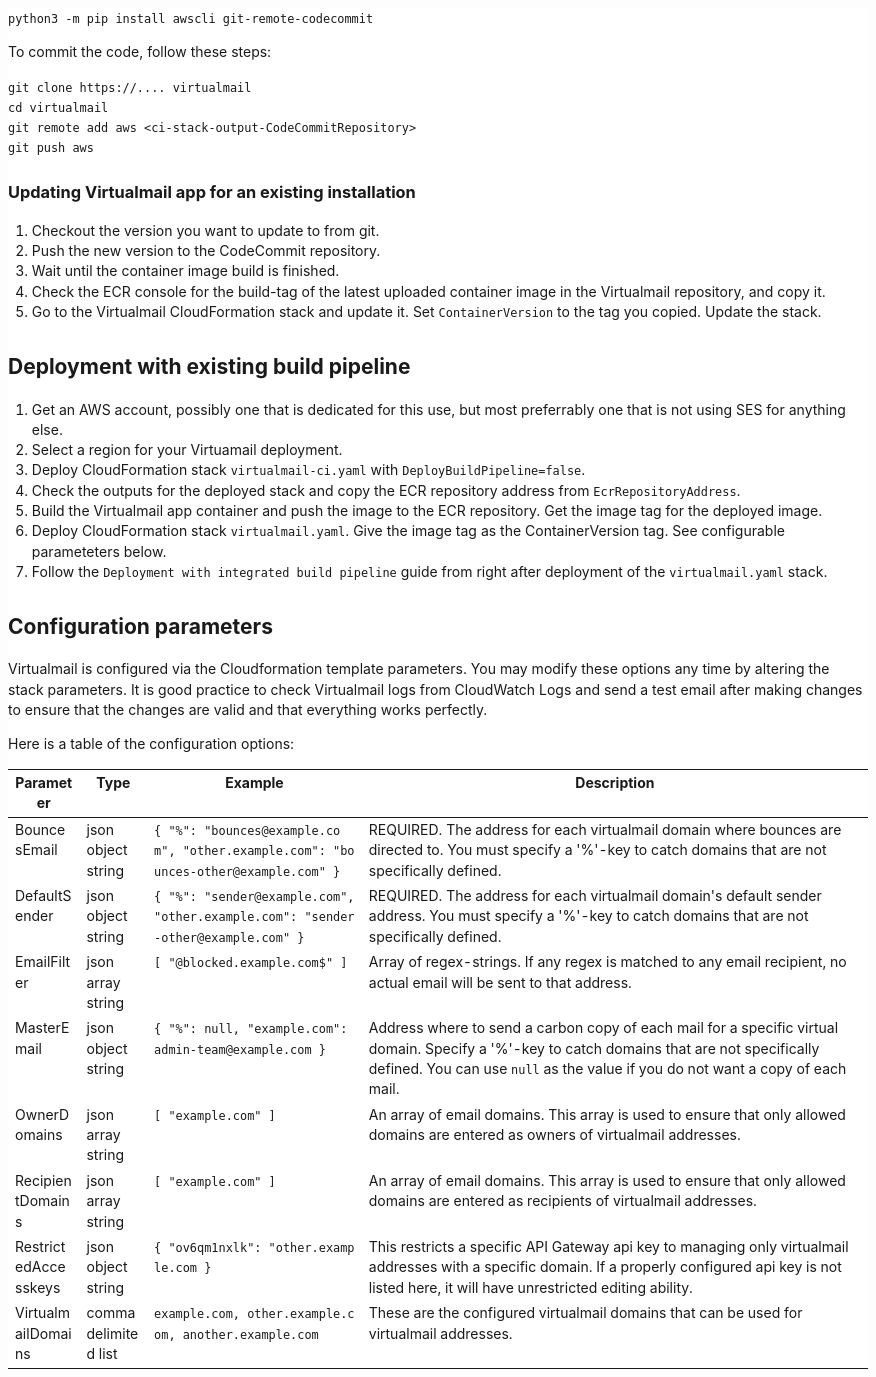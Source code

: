 ```
python3 -m pip install awscli git-remote-codecommit
```

To commit the code, follow these steps:
```
git clone https://.... virtualmail
cd virtualmail
git remote add aws <ci-stack-output-CodeCommitRepository>
git push aws
```

### Updating Virtualmail app for an existing installation 

1. Checkout the version you want to update to from git.
1. Push the new version to the CodeCommit repository.
1. Wait until the container image build is finished.
1. Check the ECR console for the build-tag of the latest uploaded container image in the Virtualmail repository, and copy it.
1. Go to the Virtualmail CloudFormation stack and update it. Set `ContainerVersion` to the tag you copied. Update the stack.


## Deployment with existing build pipeline

1. Get an AWS account, possibly one that is dedicated for this use, but most preferrably one that is not using SES for anything else.
1. Select a region for your Virtuamail deployment.
1. Deploy CloudFormation stack `virtualmail-ci.yaml` with `DeployBuildPipeline=false`.
1. Check the outputs for the deployed stack and copy the ECR repository address from `EcrRepositoryAddress`.  
1. Build the Virtualmail app container and push the image to the ECR repository. Get the image tag for the deployed image.
1. Deploy CloudFormation stack `virtualmail.yaml`. Give the image tag as the ContainerVersion tag. See configurable parameteters below.
1. Follow the `Deployment with integrated build pipeline` guide from right after deployment of the `virtualmail.yaml` stack.

## Configuration parameters

Virtualmail is configured via the Cloudformation template parameters. You may modify these options any time by altering the stack parameters. It is good practice to check Virtualmail logs from CloudWatch Logs and send a test email after making changes to ensure that the changes are valid and that everything works perfectly. 

Here is a table of the configuration options:

|Parameter|Type|Example|Description|
|---|---|---|---|
|BouncesEmail|json object string|`{ "%": "bounces@example.com", "other.example.com": "bounces-other@example.com" }`|REQUIRED. The address for each virtualmail domain where bounces are directed to. You must specify a '%'-key to catch domains that are not specifically defined.|
|DefaultSender|json object string|`{ "%": "sender@example.com", "other.example.com": "sender-other@example.com" }`|REQUIRED. The address for each virtualmail domain's default sender address. You must specify a '%'-key to catch domains that are not specifically defined.||
|EmailFilter|json array string|`[ "@blocked.example.com$" ]`|Array of regex-strings. If any regex is matched to any email recipient, no actual email will be sent to that address.|
|MasterEmail|json object string|`{ "%": null, "example.com": admin-team@example.com }`|Address where to send a carbon copy of each mail for a specific virtual domain. Specify a '%'-key to catch domains that are not specifically defined. You can use `null` as the value if you do not want a copy of each mail.|
OwnerDomains|json array string|`[ "example.com" ]`|An array of email domains. This array is used to ensure that only allowed domains are entered as owners of virtualmail addresses.|
RecipientDomains|json array string|`[ "example.com" ]`|An array of email domains. This array is used to ensure that only allowed domains are entered as recipients of virtualmail addresses.|
RestrictedAccesskeys|json object string|`{ "ov6qm1nxlk": "other.example.com }`|This restricts a specific API Gateway api key to managing only virtualmail addresses with a specific domain. If a properly configured api key is not listed here, it will have unrestricted editing ability.|
VirtualmailDomains|comma delimited list|`example.com, other.example.com, another.example.com`|These are the configured virtualmail domains that can be used for virtualmail addresses.|
